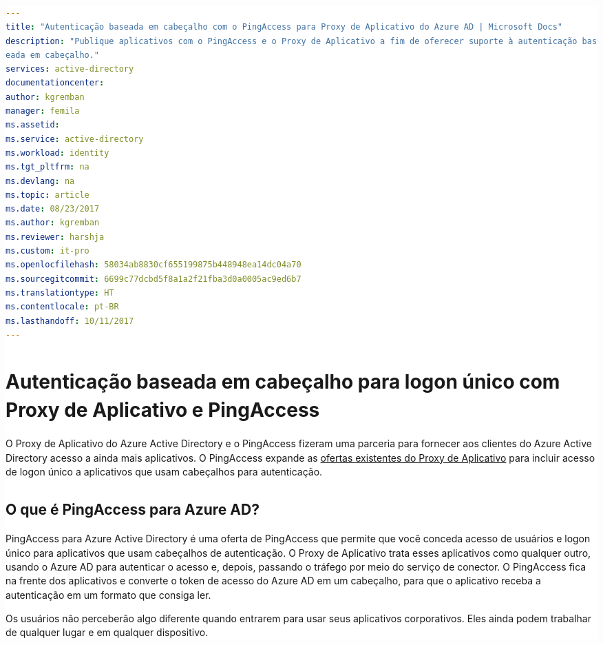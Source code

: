 ```yaml
---
title: "Autenticação baseada em cabeçalho com o PingAccess para Proxy de Aplicativo do Azure AD | Microsoft Docs"
description: "Publique aplicativos com o PingAccess e o Proxy de Aplicativo a fim de oferecer suporte à autenticação baseada em cabeçalho."
services: active-directory
documentationcenter: 
author: kgremban
manager: femila
ms.assetid: 
ms.service: active-directory
ms.workload: identity
ms.tgt_pltfrm: na
ms.devlang: na
ms.topic: article
ms.date: 08/23/2017
ms.author: kgremban
ms.reviewer: harshja
ms.custom: it-pro
ms.openlocfilehash: 58034ab8830cf655199875b448948ea14dc04a70
ms.sourcegitcommit: 6699c77dcbd5f8a1a2f21fba3d0a0005ac9ed6b7
ms.translationtype: HT
ms.contentlocale: pt-BR
ms.lasthandoff: 10/11/2017
---
```

# <a name="header-based-authentication-for-single-sign-on-with-application-proxy-and-pingaccess"></a>Autenticação baseada em cabeçalho para logon único com Proxy de Aplicativo e PingAccess

O Proxy de Aplicativo do Azure Active Directory e o PingAccess fizeram uma parceria para fornecer aos clientes do Azure Active Directory acesso a ainda mais aplicativos. O PingAccess expande as [ofertas existentes do Proxy de Aplicativo](active-directory-application-proxy-get-started.md) para incluir acesso de logon único a aplicativos que usam cabeçalhos para autenticação.

## <a name="what-is-pingaccess-for-azure-ad"></a>O que é PingAccess para Azure AD?

PingAccess para Azure Active Directory é uma oferta de PingAccess que permite que você conceda acesso de usuários e logon único para aplicativos que usam cabeçalhos de autenticação. O Proxy de Aplicativo trata esses aplicativos como qualquer outro, usando o Azure AD para autenticar o acesso e, depois, passando o tráfego por meio do serviço de conector. O PingAccess fica na frente dos aplicativos e converte o token de acesso do Azure AD em um cabeçalho, para que o aplicativo receba a autenticação em um formato que consiga ler.

Os usuários não perceberão algo diferente quando entrarem para usar seus aplicativos corporativos. Eles ainda podem trabalhar de qualquer lugar e em qualquer dispositivo. 
